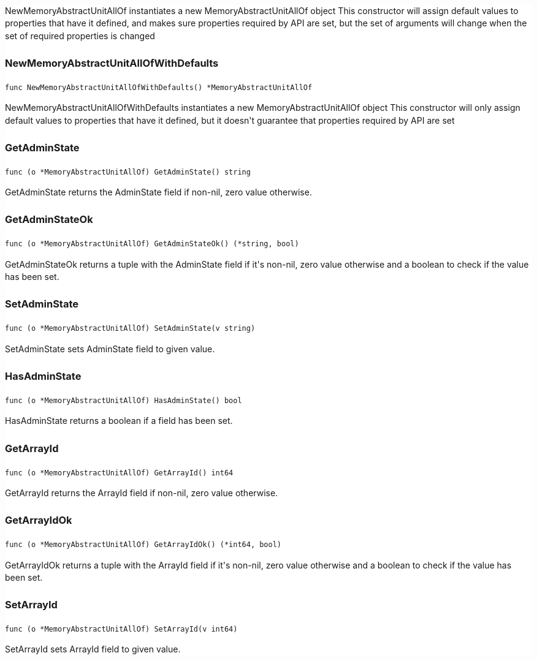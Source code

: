 NewMemoryAbstractUnitAllOf instantiates a new MemoryAbstractUnitAllOf object
This constructor will assign default values to properties that have it defined,
and makes sure properties required by API are set, but the set of arguments
will change when the set of required properties is changed

### NewMemoryAbstractUnitAllOfWithDefaults

`func NewMemoryAbstractUnitAllOfWithDefaults() *MemoryAbstractUnitAllOf`

NewMemoryAbstractUnitAllOfWithDefaults instantiates a new MemoryAbstractUnitAllOf object
This constructor will only assign default values to properties that have it defined,
but it doesn't guarantee that properties required by API are set

### GetAdminState

`func (o *MemoryAbstractUnitAllOf) GetAdminState() string`

GetAdminState returns the AdminState field if non-nil, zero value otherwise.

### GetAdminStateOk

`func (o *MemoryAbstractUnitAllOf) GetAdminStateOk() (*string, bool)`

GetAdminStateOk returns a tuple with the AdminState field if it's non-nil, zero value otherwise
and a boolean to check if the value has been set.

### SetAdminState

`func (o *MemoryAbstractUnitAllOf) SetAdminState(v string)`

SetAdminState sets AdminState field to given value.

### HasAdminState

`func (o *MemoryAbstractUnitAllOf) HasAdminState() bool`

HasAdminState returns a boolean if a field has been set.

### GetArrayId

`func (o *MemoryAbstractUnitAllOf) GetArrayId() int64`

GetArrayId returns the ArrayId field if non-nil, zero value otherwise.

### GetArrayIdOk

`func (o *MemoryAbstractUnitAllOf) GetArrayIdOk() (*int64, bool)`

GetArrayIdOk returns a tuple with the ArrayId field if it's non-nil, zero value otherwise
and a boolean to check if the value has been set.

### SetArrayId

`func (o *MemoryAbstractUnitAllOf) SetArrayId(v int64)`

SetArrayId sets ArrayId field to given value.
